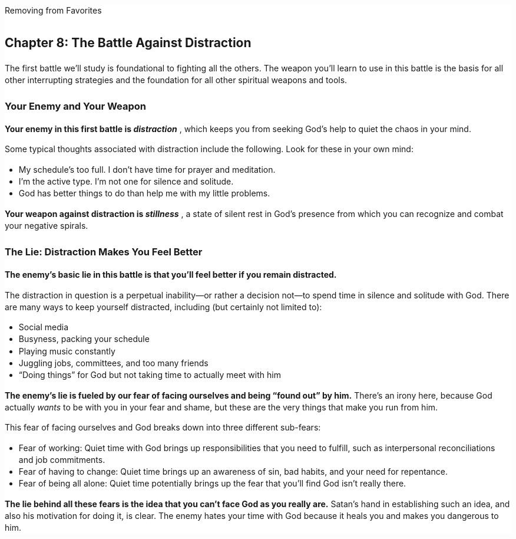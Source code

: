 Removing from Favorites 

## Chapter 8: The Battle Against Distraction

The first battle we’ll study is foundational to fighting all the others. The weapon you’ll learn to use in this battle is the basis for all other interrupting strategies and the foundation for all other spiritual weapons and tools.

### Your Enemy and Your Weapon

**Your enemy in this first battle is _distraction_** , which keeps you from seeking God’s help to quiet the chaos in your mind.

Some typical thoughts associated with distraction include the following. Look for these in your own mind:

  * My schedule’s too full. I don’t have time for prayer and meditation.
  * I’m the active type. I’m not one for silence and solitude.
  * God has better things to do than help me with my little problems.



**Your weapon against distraction is _stillness_** , a state of silent rest in God’s presence from which you can recognize and combat your negative spirals.

### The Lie: Distraction Makes You Feel Better

**The enemy’s basic lie in this battle is that you’ll feel better if you remain distracted.**

The distraction in question is a perpetual inability—or rather a decision not—to spend time in silence and solitude with God. There are many ways to keep yourself distracted, including (but certainly not limited to):

  * Social media
  * Busyness, packing your schedule
  * Playing music constantly
  * Juggling jobs, committees, and too many friends
  * “Doing things” for God but not taking time to actually meet with him



**The enemy’s lie is fueled by our fear of facing ourselves and being “found out” by him.** There’s an irony here, because God actually _wants_ to be with you in your fear and shame, but these are the very things that make you run from him.

This fear of facing ourselves and God breaks down into three different sub-fears:

  * Fear of working: Quiet time with God brings up responsibilities that you need to fulfill, such as interpersonal reconciliations and job commitments.
  * Fear of having to change: Quiet time brings up an awareness of sin, bad habits, and your need for repentance.
  * Fear of being all alone: Quiet time potentially brings up the fear that you’ll find God isn’t really there.



**The lie behind all these fears is the idea that you can’t face God as you really are.** Satan’s hand in establishing such an idea, and also his motivation for doing it, is clear. The enemy hates your time with God because it heals you and makes you dangerous to him.
